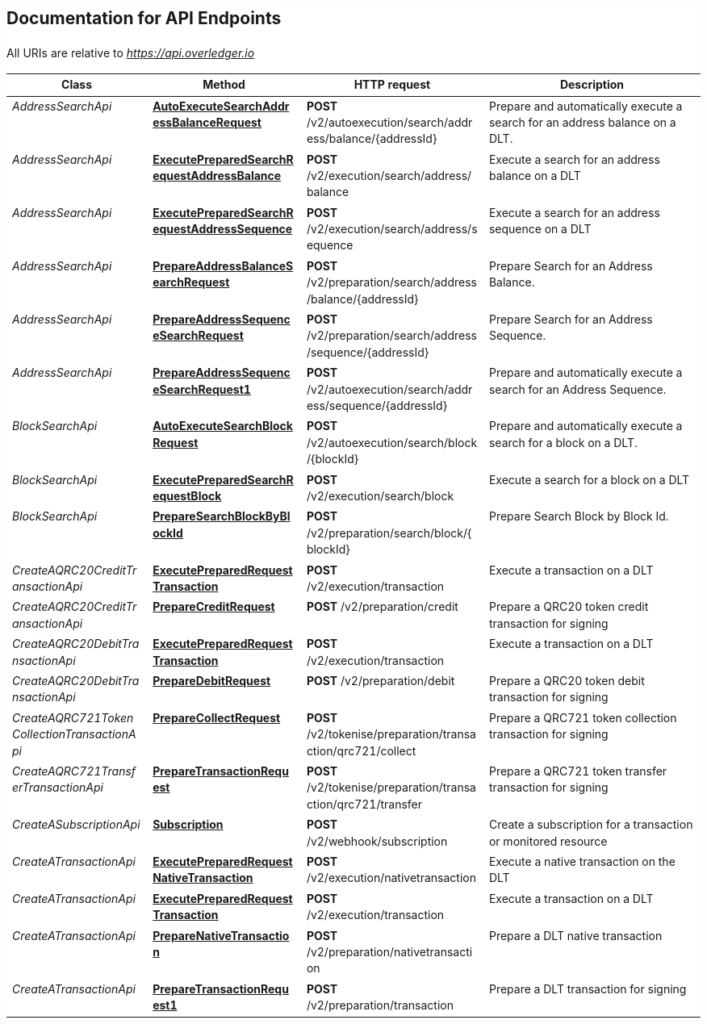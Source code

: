 ## Documentation for API Endpoints

All URIs are relative to *https://api.overledger.io*

Class | Method | HTTP request | Description
------------ | ------------- | ------------- | -------------
*AddressSearchApi* | [**AutoExecuteSearchAddressBalanceRequest**](docs/AddressSearchApi.md#autoexecutesearchaddressbalancerequest) | **POST** /v2/autoexecution/search/address/balance/{addressId} | Prepare and automatically execute a search for an address balance on a DLT.
*AddressSearchApi* | [**ExecutePreparedSearchRequestAddressBalance**](docs/AddressSearchApi.md#executepreparedsearchrequestaddressbalance) | **POST** /v2/execution/search/address/balance | Execute a search for an address balance on a DLT
*AddressSearchApi* | [**ExecutePreparedSearchRequestAddressSequence**](docs/AddressSearchApi.md#executepreparedsearchrequestaddresssequence) | **POST** /v2/execution/search/address/sequence | Execute a search for an address sequence on a DLT
*AddressSearchApi* | [**PrepareAddressBalanceSearchRequest**](docs/AddressSearchApi.md#prepareaddressbalancesearchrequest) | **POST** /v2/preparation/search/address/balance/{addressId} | Prepare Search for an Address Balance.
*AddressSearchApi* | [**PrepareAddressSequenceSearchRequest**](docs/AddressSearchApi.md#prepareaddresssequencesearchrequest) | **POST** /v2/preparation/search/address/sequence/{addressId} | Prepare Search for an Address Sequence.
*AddressSearchApi* | [**PrepareAddressSequenceSearchRequest1**](docs/AddressSearchApi.md#prepareaddresssequencesearchrequest1) | **POST** /v2/autoexecution/search/address/sequence/{addressId} | Prepare and automatically execute a search for an Address Sequence.
*BlockSearchApi* | [**AutoExecuteSearchBlockRequest**](docs/BlockSearchApi.md#autoexecutesearchblockrequest) | **POST** /v2/autoexecution/search/block/{blockId} | Prepare and automatically execute a search for a block on a DLT.
*BlockSearchApi* | [**ExecutePreparedSearchRequestBlock**](docs/BlockSearchApi.md#executepreparedsearchrequestblock) | **POST** /v2/execution/search/block | Execute a search for a block on a DLT
*BlockSearchApi* | [**PrepareSearchBlockByBlockId**](docs/BlockSearchApi.md#preparesearchblockbyblockid) | **POST** /v2/preparation/search/block/{blockId} | Prepare Search Block by Block Id.
*CreateAQRC20CreditTransactionApi* | [**ExecutePreparedRequestTransaction**](docs/CreateAQRC20CreditTransactionApi.md#executepreparedrequesttransaction) | **POST** /v2/execution/transaction | Execute a transaction on a DLT
*CreateAQRC20CreditTransactionApi* | [**PrepareCreditRequest**](docs/CreateAQRC20CreditTransactionApi.md#preparecreditrequest) | **POST** /v2/preparation/credit | Prepare a QRC20 token credit transaction for signing
*CreateAQRC20DebitTransactionApi* | [**ExecutePreparedRequestTransaction**](docs/CreateAQRC20DebitTransactionApi.md#executepreparedrequesttransaction) | **POST** /v2/execution/transaction | Execute a transaction on a DLT
*CreateAQRC20DebitTransactionApi* | [**PrepareDebitRequest**](docs/CreateAQRC20DebitTransactionApi.md#preparedebitrequest) | **POST** /v2/preparation/debit | Prepare a QRC20 token debit transaction for signing
*CreateAQRC721TokenCollectionTransactionApi* | [**PrepareCollectRequest**](docs/CreateAQRC721TokenCollectionTransactionApi.md#preparecollectrequest) | **POST** /v2/tokenise/preparation/transaction/qrc721/collect | Prepare a QRC721 token collection transaction for signing
*CreateAQRC721TransferTransactionApi* | [**PrepareTransactionRequest**](docs/CreateAQRC721TransferTransactionApi.md#preparetransactionrequest) | **POST** /v2/tokenise/preparation/transaction/qrc721/transfer | Prepare a QRC721 token transfer transaction for signing
*CreateASubscriptionApi* | [**Subscription**](docs/CreateASubscriptionApi.md#subscription) | **POST** /v2/webhook/subscription | Create a subscription for a transaction or monitored resource 
*CreateATransactionApi* | [**ExecutePreparedRequestNativeTransaction**](docs/CreateATransactionApi.md#executepreparedrequestnativetransaction) | **POST** /v2/execution/nativetransaction | Execute a native transaction on the DLT
*CreateATransactionApi* | [**ExecutePreparedRequestTransaction**](docs/CreateATransactionApi.md#executepreparedrequesttransaction) | **POST** /v2/execution/transaction | Execute a transaction on a DLT
*CreateATransactionApi* | [**PrepareNativeTransaction**](docs/CreateATransactionApi.md#preparenativetransaction) | **POST** /v2/preparation/nativetransaction | Prepare a DLT native transaction
*CreateATransactionApi* | [**PrepareTransactionRequest1**](docs/CreateATransactionApi.md#preparetransactionrequest1) | **POST** /v2/preparation/transaction | Prepare a DLT transaction for signing